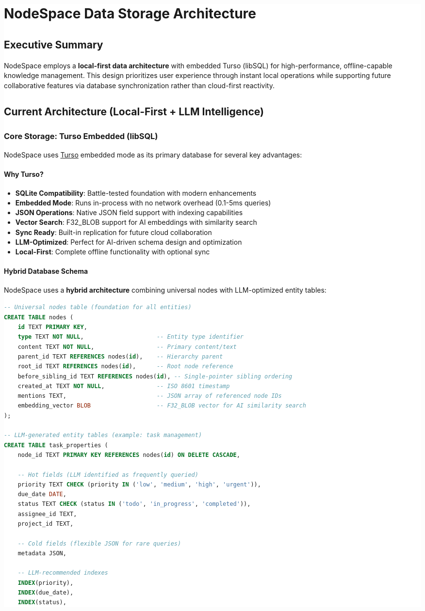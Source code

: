 # NodeSpace Data Storage Architecture

## Executive Summary

NodeSpace employs a **local-first data architecture** with embedded Turso (libSQL) for high-performance, offline-capable knowledge management. This design prioritizes user experience through instant local operations while supporting future collaborative features via database synchronization rather than cloud-first reactivity.

## Current Architecture (Local-First + LLM Intelligence)

### Core Storage: Turso Embedded (libSQL)

NodeSpace uses [Turso](https://turso.tech/) embedded mode as its primary database for several key advantages:

#### Why Turso?
- **SQLite Compatibility**: Battle-tested foundation with modern enhancements
- **Embedded Mode**: Runs in-process with no network overhead (0.1-5ms queries)
- **JSON Operations**: Native JSON field support with indexing capabilities
- **Vector Search**: F32_BLOB support for AI embeddings with similarity search
- **Sync Ready**: Built-in replication for future cloud collaboration
- **LLM-Optimized**: Perfect for AI-driven schema design and optimization
- **Local-First**: Complete offline functionality with optional sync

#### Hybrid Database Schema

NodeSpace uses a **hybrid architecture** combining universal nodes with LLM-optimized entity tables:

```sql
-- Universal nodes table (foundation for all entities)
CREATE TABLE nodes (
    id TEXT PRIMARY KEY,
    type TEXT NOT NULL,                     -- Entity type identifier
    content TEXT NOT NULL,                  -- Primary content/text
    parent_id TEXT REFERENCES nodes(id),    -- Hierarchy parent
    root_id TEXT REFERENCES nodes(id),      -- Root node reference
    before_sibling_id TEXT REFERENCES nodes(id), -- Single-pointer sibling ordering
    created_at TEXT NOT NULL,               -- ISO 8601 timestamp
    mentions TEXT,                          -- JSON array of referenced node IDs
    embedding_vector BLOB                   -- F32_BLOB vector for AI similarity search
);

-- LLM-generated entity tables (example: task management)
CREATE TABLE task_properties (
    node_id TEXT PRIMARY KEY REFERENCES nodes(id) ON DELETE CASCADE,
    
    -- Hot fields (LLM identified as frequently queried)
    priority TEXT CHECK (priority IN ('low', 'medium', 'high', 'urgent')),
    due_date DATE,
    status TEXT CHECK (status IN ('todo', 'in_progress', 'completed')),
    assignee_id TEXT,
    project_id TEXT,
    
    -- Cold fields (flexible JSON for rare queries)
    metadata JSON,
    
    -- LLM-recommended indexes
    INDEX(priority),
    INDEX(due_date), 
    INDEX(status),
```